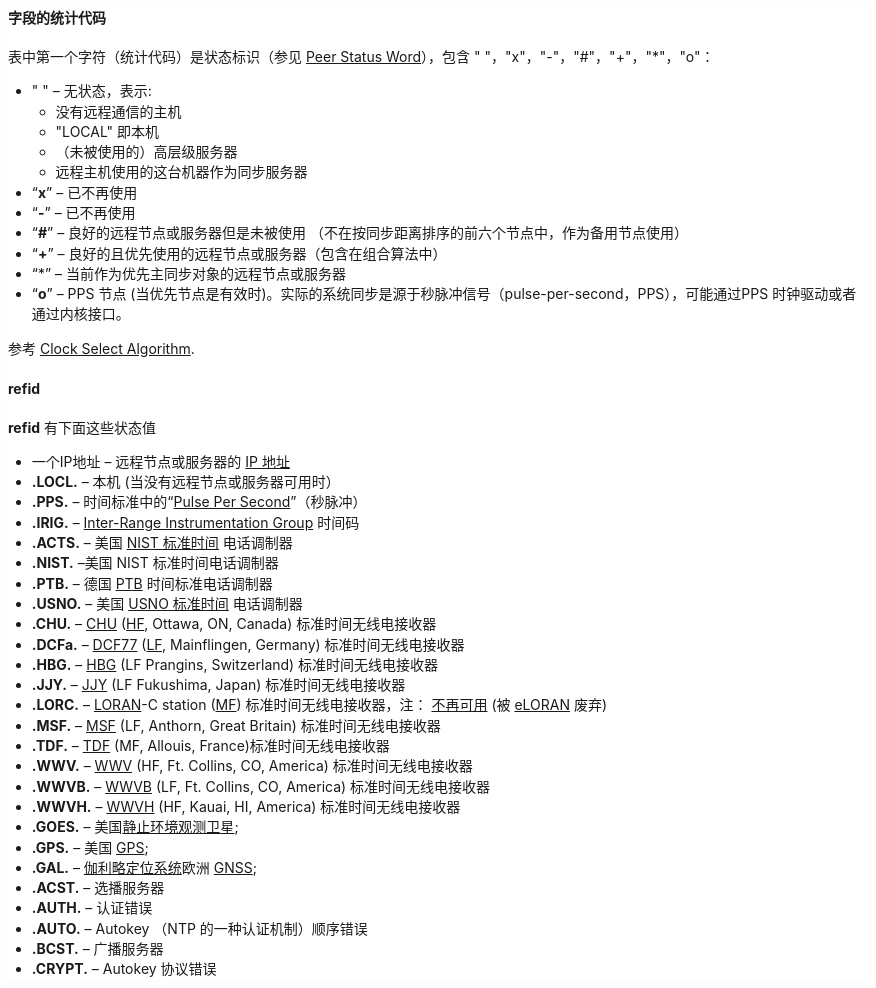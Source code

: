 
#### 字段的统计代码


表中第一个字符（统计代码）是状态标识（参见 [Peer Status Word](http://www.eecis.udel.edu/%7Emills/ntp/html/decode.html#peer)），包含 " "，"x"，"-"，"#"，"+"，"\*"，"o"：


* " " – 无状态，表示:
	+ 没有远程通信的主机
	+ "LOCAL" 即本机
	+ （未被使用的）高层级服务器
	+ 远程主机使用的这台机器作为同步服务器
* “**x**” – 已不再使用
* “**-**” – 已不再使用
* “**#**” – 良好的远程节点或服务器但是未被使用 （不在按同步距离排序的前六个节点中，作为备用节点使用）
* “**+**” – 良好的且优先使用的远程节点或服务器（包含在组合算法中）
* “\*” – 当前作为优先主同步对象的远程节点或服务器
* “**o**” – PPS 节点 (当优先节点是有效时)。实际的系统同步是源于秒脉冲信号（pulse-per-second，PPS），可能通过PPS 时钟驱动或者通过内核接口。


参考 [Clock Select Algorithm](http://www.eecis.udel.edu/%7Emills/ntp/html/select.html).


#### refid


**refid** 有下面这些状态值


* 一个IP地址 – 远程节点或服务器的 [IP 地址](http://en.wikipedia.org/wiki/Ip_address)
* **.LOCL.** – 本机 (当没有远程节点或服务器可用时）
* **.PPS.** – 时间标准中的“[Pulse Per Second](http://en.wikipedia.org/wiki/Pulse_per_second)”（秒脉冲）
* **.IRIG.** – [Inter-Range Instrumentation Group](http://en.wikipedia.org/wiki/Inter-Range_Instrumentation_Group) 时间码
* **.ACTS.** – 美国 [NIST 标准时间](http://en.wikipedia.org/wiki/Standard_time_and_frequency_signal_service) 电话调制器
* **.NIST.** –美国 NIST 标准时间电话调制器
* **.PTB.** – 德国 [PTB](http://www.ptb.de/index_en.html) 时间标准电话调制器
* **.USNO.** – 美国 [USNO 标准时间](http://en.wikipedia.org/wiki/United_States_Naval_Observatory#Time_service) 电话调制器
* **.CHU.** – [CHU](http://en.wikipedia.org/wiki/CHU_%28radio_station%29) ([HF](http://en.wikipedia.org/wiki/High_frequency), Ottawa, ON, Canada) 标准时间无线电接收器
* **.DCFa.** – [DCF77](http://en.wikipedia.org/wiki/DCF77) ([LF](http://en.wikipedia.org/wiki/Low_frequency), Mainflingen, Germany) 标准时间无线电接收器
* **.HBG.** – [HBG](http://en.wikipedia.org/wiki/HBG_%28time_signal%29) (LF Prangins, Switzerland) 标准时间无线电接收器
* **.JJY.** – [JJY](http://en.wikipedia.org/wiki/JJY#Time_standards) (LF Fukushima, Japan) 标准时间无线电接收器
* **.LORC.** – [LORAN](http://en.wikipedia.org/wiki/LORAN#Timing_and_synchronization)-C station ([MF](http://en.wikipedia.org/wiki/Medium_frequency)) 标准时间无线电接收器，注： [不再可用](http://en.wikipedia.org/wiki/LORAN#The_future_of_LORAN) (被 [eLORAN](http://en.wikipedia.org/wiki/LORAN#eLORAN) 废弃)
* **.MSF.** – [MSF](http://en.wikipedia.org/wiki/Time_from_NPL#The_.27MSF_signal.27_and_the_.27Rugby_clock.27) (LF, Anthorn, Great Britain) 标准时间无线电接收器
* **.TDF.** – [TDF](http://en.wikipedia.org/wiki/T%C3%A9l%C3%A9_Distribution_Fran%C3%A7aise) (MF, Allouis, France)标准时间无线电接收器
* **.WWV.** – [WWV](http://en.wikipedia.org/wiki/WWV_%28radio_station%29#Time_signals) (HF, Ft. Collins, CO, America) 标准时间无线电接收器
* **.WWVB.** – [WWVB](http://en.wikipedia.org/wiki/WWVB) (LF, Ft. Collins, CO, America) 标准时间无线电接收器
* **.WWVH.** – [WWVH](http://en.wikipedia.org/wiki/WWVH) (HF, Kauai, HI, America) 标准时间无线电接收器
* **.GOES.** – 美国[静止环境观测卫星](http://en.wikipedia.org/wiki/GOES#Further_reading);
* **.GPS.** – 美国 [GPS](http://en.wikipedia.org/wiki/Gps#Timekeeping);
* **.GAL.** – [伽利略定位系统](http://en.wikipedia.org/wiki/Galileo_%28satellite_navigation%29#The_concept)欧洲 [GNSS](http://en.wikipedia.org/wiki/Gnss);
* **.ACST.** – 选播服务器
* **.AUTH.** – 认证错误
* **.AUTO.** – Autokey （NTP 的一种认证机制）顺序错误
* **.BCST.** – 广播服务器
* **.CRYPT.** – Autokey 协议错误